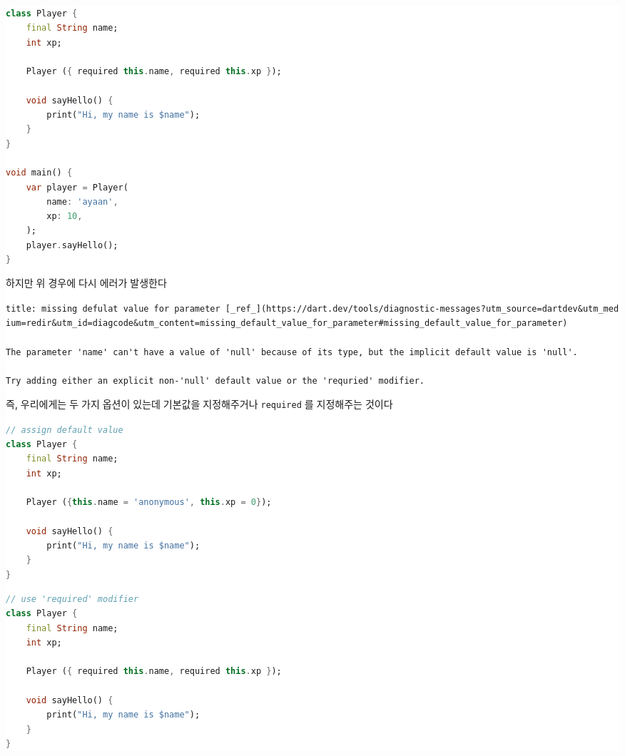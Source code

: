 ```dart
class Player {
	final String name;
	int xp;

	Player ({ required this.name, required this.xp });

	void sayHello() {
		print("Hi, my name is $name");
	}
}

void main() {
	var player = Player(
		name: 'ayaan',
		xp: 10,
	);
	player.sayHello();
}
```

하지만 위 경우에 다시 에러가 발생한다

```ad-error
title: missing defulat value for parameter [_ref_](https://dart.dev/tools/diagnostic-messages?utm_source=dartdev&utm_medium=redir&utm_id=diagcode&utm_content=missing_default_value_for_parameter#missing_default_value_for_parameter)

The parameter 'name' can't have a value of 'null' because of its type, but the implicit default value is 'null'.

Try adding either an explicit non-'null' default value or the 'requried' modifier.
```

즉, 우리에게는 두 가지 옵션이 있는데 기본값을 지정해주거나 `required` 를 지정해주는 것이다

```dart
// assign default value
class Player {
	final String name;
	int xp;

	Player ({this.name = 'anonymous', this.xp = 0});

	void sayHello() {
		print("Hi, my name is $name");
	}
}
```

```dart
// use 'required' modifier
class Player {
	final String name;
	int xp;

	Player ({ required this.name, required this.xp });

	void sayHello() {
		print("Hi, my name is $name");
	}
}
```
